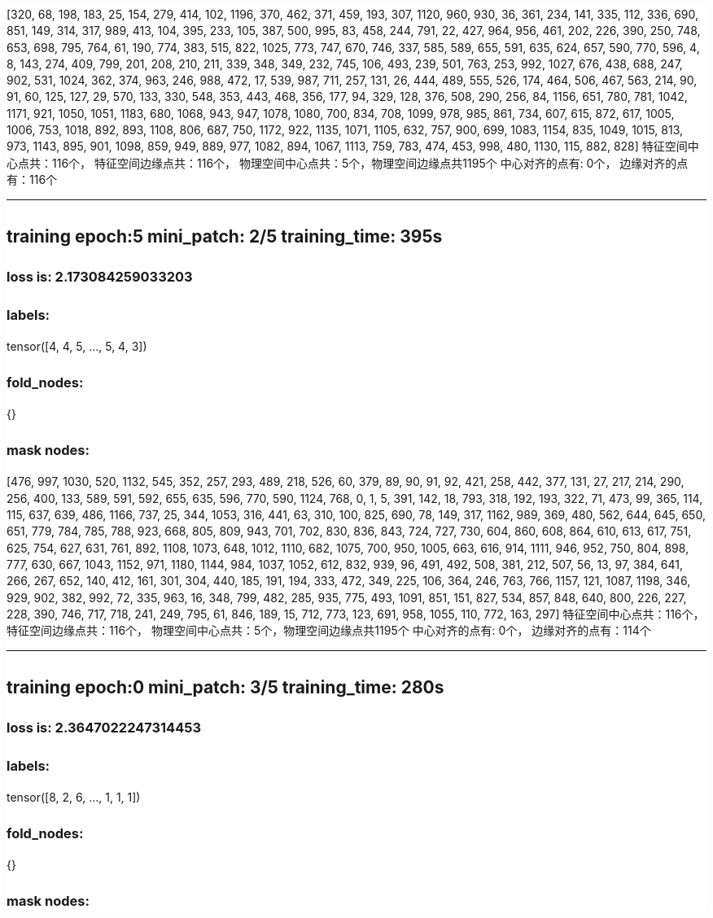 [320, 68, 198, 183, 25, 154, 279, 414, 102, 1196, 370, 462, 371, 459, 193, 307, 1120, 960, 930, 36, 361, 234, 141, 335, 112, 336, 690, 851, 149, 314, 317, 989, 413, 104, 395, 233, 105, 387, 500, 995, 83, 458, 244, 791, 22, 427, 964, 956, 461, 202, 226, 390, 250, 748, 653, 698, 795, 764, 61, 190, 774, 383, 515, 822, 1025, 773, 747, 670, 746, 337, 585, 589, 655, 591, 635, 624, 657, 590, 770, 596, 4, 8, 143, 274, 409, 799, 201, 208, 210, 211, 339, 348, 349, 232, 745, 106, 493, 239, 501, 763, 253, 992, 1027, 676, 438, 688, 247, 902, 531, 1024, 362, 374, 963, 246, 988, 472, 17, 539, 987, 711, 257, 131, 26, 444, 489, 555, 526, 174, 464, 506, 467, 563, 214, 90, 91, 60, 125, 127, 29, 570, 133, 330, 548, 353, 443, 468, 356, 177, 94, 329, 128, 376, 508, 290, 256, 84, 1156, 651, 780, 781, 1042, 1171, 921, 1050, 1051, 1183, 680, 1068, 943, 947, 1078, 1080, 700, 834, 708, 1099, 978, 985, 861, 734, 607, 615, 872, 617, 1005, 1006, 753, 1018, 892, 893, 1108, 806, 687, 750, 1172, 922, 1135, 1071, 1105, 632, 757, 900, 699, 1083, 1154, 835, 1049, 1015, 813, 973, 1143, 895, 901, 1098, 859, 949, 889, 977, 1082, 894, 1067, 1113, 759, 783, 474, 453, 998, 480, 1130, 115, 882, 828]
特征空间中心点共：116个， 特征空间边缘点共：116个， 物理空间中心点共：5个，物理空间边缘点共1195个
中心对齐的点有: 0个， 边缘对齐的点有：116个
***
## training    epoch:5   mini_patch: 2/5   training_time: 395s
### loss is: 2.173084259033203
### labels: 
tensor([4, 4, 5,  ..., 5, 4, 3])
### fold_nodes: 
{}
### mask nodes: 
[476, 997, 1030, 520, 1132, 545, 352, 257, 293, 489, 218, 526, 60, 379, 89, 90, 91, 92, 421, 258, 442, 377, 131, 27, 217, 214, 290, 256, 400, 133, 589, 591, 592, 655, 635, 596, 770, 590, 1124, 768, 0, 1, 5, 391, 142, 18, 793, 318, 192, 193, 322, 71, 473, 99, 365, 114, 115, 637, 639, 486, 1166, 737, 25, 344, 1053, 316, 441, 63, 310, 100, 825, 690, 78, 149, 317, 1162, 989, 369, 480, 562, 644, 645, 650, 651, 779, 784, 785, 788, 923, 668, 805, 809, 943, 701, 702, 830, 836, 843, 724, 727, 730, 604, 860, 608, 864, 610, 613, 617, 751, 625, 754, 627, 631, 761, 892, 1108, 1073, 648, 1012, 1110, 682, 1075, 700, 950, 1005, 663, 616, 914, 1111, 946, 952, 750, 804, 898, 777, 630, 667, 1043, 1152, 971, 1180, 1144, 984, 1037, 1052, 612, 832, 939, 96, 491, 492, 508, 381, 212, 507, 56, 13, 97, 384, 641, 266, 267, 652, 140, 412, 161, 301, 304, 440, 185, 191, 194, 333, 472, 349, 225, 106, 364, 246, 763, 766, 1157, 121, 1087, 1198, 346, 929, 902, 382, 992, 72, 335, 963, 16, 348, 799, 482, 285, 935, 775, 493, 1091, 851, 151, 827, 534, 857, 848, 640, 800, 226, 227, 228, 390, 746, 717, 718, 241, 249, 795, 61, 846, 189, 15, 712, 773, 123, 691, 958, 1055, 110, 772, 163, 297]
特征空间中心点共：116个， 特征空间边缘点共：116个， 物理空间中心点共：5个，物理空间边缘点共1195个
中心对齐的点有: 0个， 边缘对齐的点有：114个
***
## training    epoch:0   mini_patch: 3/5   training_time: 280s
### loss is: 2.3647022247314453
### labels: 
tensor([8, 2, 6,  ..., 1, 1, 1])
### fold_nodes: 
{}
### mask nodes: 